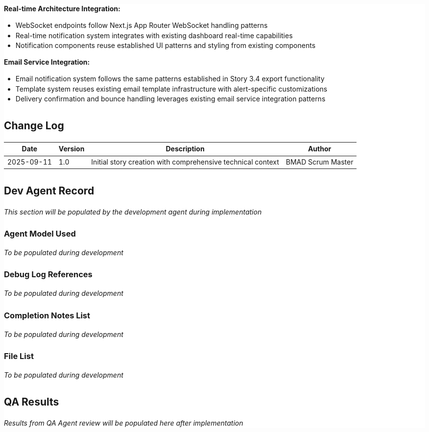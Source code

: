 **Real-time Architecture Integration:**
- WebSocket endpoints follow Next.js App Router WebSocket handling patterns
- Real-time notification system integrates with existing dashboard real-time capabilities
- Notification components reuse established UI patterns and styling from existing components

**Email Service Integration:**
- Email notification system follows the same patterns established in Story 3.4 export functionality
- Template system reuses existing email template infrastructure with alert-specific customizations
- Delivery confirmation and bounce handling leverages existing email service integration patterns

## Change Log

| Date | Version | Description | Author |
|------|---------|-------------|---------|
| 2025-09-11 | 1.0 | Initial story creation with comprehensive technical context | BMAD Scrum Master |

## Dev Agent Record

*This section will be populated by the development agent during implementation*

### Agent Model Used
*To be populated during development*

### Debug Log References  
*To be populated during development*

### Completion Notes List
*To be populated during development*

### File List
*To be populated during development*

## QA Results

*Results from QA Agent review will be populated here after implementation*